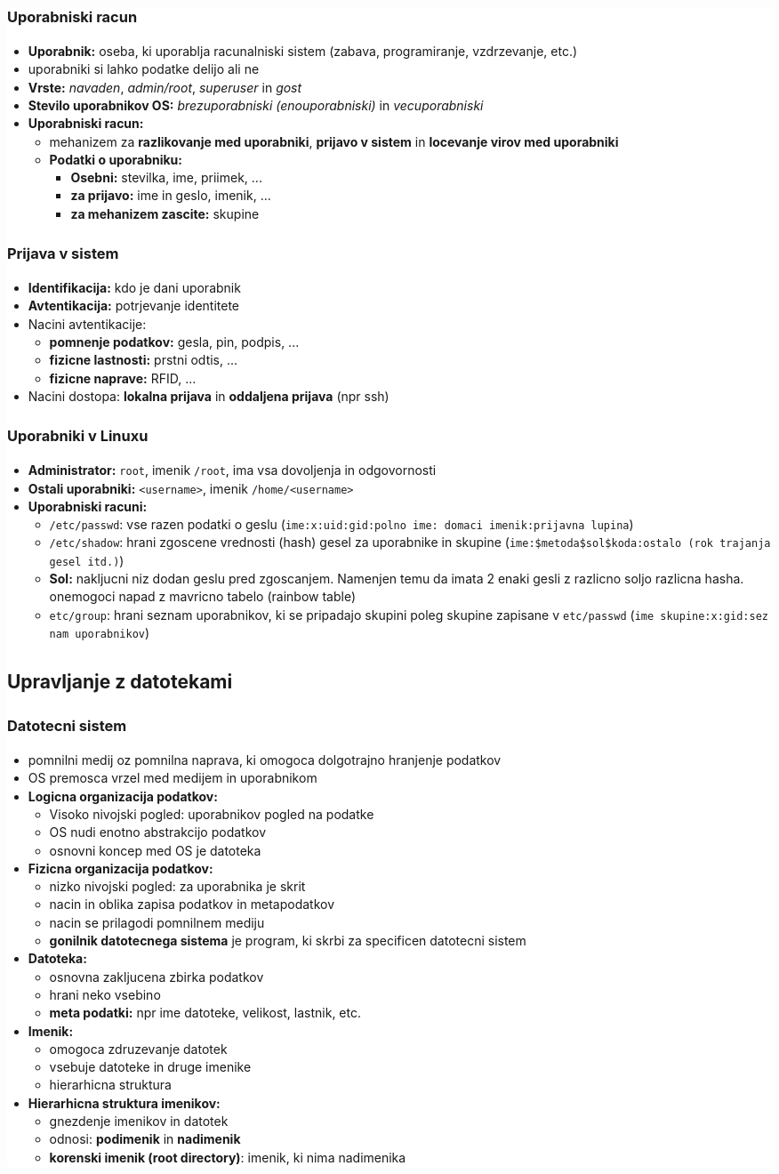 ### Uporabniski racun
- **Uporabnik:** oseba, ki uporablja racunalniski sistem (zabava, programiranje, vzdrzevanje, etc.)
- uporabniki si lahko podatke delijo ali ne
- **Vrste:** *navaden*, *admin/root*, *superuser* in *gost*
- **Stevilo uporabnikov OS:** *brezuporabniski (enouporabniski)* in *vecuporabniski*
- **Uporabniski racun:**
  - mehanizem za **razlikovanje med uporabniki**, **prijavo v sistem** in **locevanje virov med uporabniki**
  - **Podatki o uporabniku:**
    - **Osebni:** stevilka, ime, priimek, ...
    - **za prijavo:** ime in geslo, imenik, ...
    - **za mehanizem zascite:** skupine

### Prijava v sistem
- **Identifikacija:** kdo je dani uporabnik
- **Avtentikacija:** potrjevanje identitete
- Nacini avtentikacije:
  - **pomnenje podatkov:** gesla, pin, podpis, ...
  - **fizicne lastnosti:** prstni odtis, ...
  - **fizicne naprave:** RFID, ...
- Nacini dostopa: **lokalna prijava** in **oddaljena prijava** (npr ssh)

### Uporabniki v Linuxu
- **Administrator:** `root`, imenik `/root`, ima vsa dovoljenja in odgovornosti
- **Ostali uporabniki:** `<username>`, imenik `/home/<username>`
- **Uporabniski racuni:**
  - `/etc/passwd`: vse razen podatki o geslu (`ime:x:uid:gid:polno ime: domaci imenik:prijavna lupina`)
  - `/etc/shadow`: hrani zgoscene vrednosti (hash) gesel za uporabnike in skupine (`ime:$metoda$sol$koda:ostalo (rok trajanja gesel itd.)`)
  - **Sol:** nakljucni niz dodan geslu pred zgoscanjem. Namenjen temu da imata 2 enaki gesli z razlicno soljo razlicna hasha. onemogoci napad z mavricno tabelo (rainbow table)
  - `etc/group`: hrani seznam uporabnikov, ki se pripadajo skupini poleg skupine zapisane v `etc/passwd` (`ime skupine:x:gid:seznam uporabnikov`)

## Upravljanje z datotekami
### Datotecni sistem
- pomnilni medij oz pomnilna naprava, ki omogoca dolgotrajno hranjenje podatkov
- OS premosca vrzel med medijem in uporabnikom
- **Logicna organizacija podatkov:**
  - Visoko nivojski pogled: uporabnikov pogled na podatke
  - OS nudi enotno abstrakcijo podatkov
  - osnovni koncep med OS je datoteka
- **Fizicna organizacija podatkov:**
  - nizko nivojski pogled: za uporabnika je skrit
  - nacin in oblika zapisa podatkov in metapodatkov
  - nacin se prilagodi pomnilnem mediju
  - **gonilnik datotecnega sistema** je program, ki skrbi za specificen datotecni sistem
- **Datoteka:**
  - osnovna zakljucena zbirka podatkov
  - hrani neko vsebino
  - **meta podatki:** npr ime datoteke, velikost, lastnik, etc.
- **Imenik:**
  - omogoca zdruzevanje datotek
  - vsebuje datoteke in druge imenike
  - hierarhicna struktura
- **Hierarhicna struktura imenikov:**
  - gnezdenje imenikov in datotek
  - odnosi: **podimenik** in **nadimenik**
  - **korenski imenik (root directory)**: imenik, ki nima nadimenika